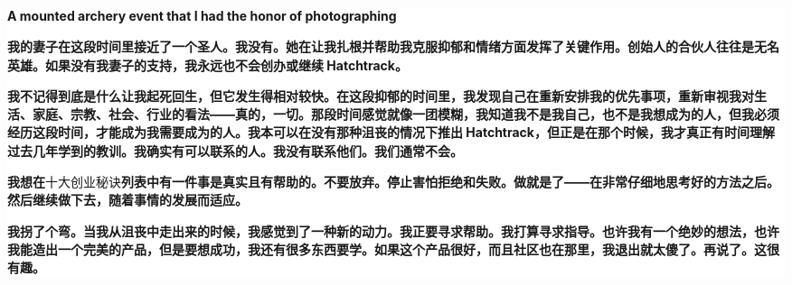 **A mounted archery event that I had the honor of photographing**

**我的妻子在这段时间里接近了一个圣人。我没有。她在让我扎根并帮助我克服抑郁和情绪方面发挥了关键作用。创始人的合伙人往往是无名英雄。如果没有我妻子的支持，我永远也不会创办或继续 Hatchtrack。**

**我不记得到底是什么让我起死回生，但它发生得相对较快。在这段抑郁的时间里，我发现自己在重新安排我的优先事项，重新审视我对生活、家庭、宗教、社会、行业的看法——真的，一切。那段时间感觉就像一团模糊，我知道我不是我自己，也不是我想成为的人，但我必须经历这段时间，才能成为我需要成为的人。我本可以在没有那种沮丧的情况下推出 Hatchtrack，但正是在那个时候，我才真正有时间理解过去几年学到的教训。我确实有可以联系的人。我没有联系他们。我们通常不会。**

**我想在**十大创业秘诀**列表中有一件事是真实且有帮助的。不要放弃。停止害怕拒绝和失败。做就是了——在非常仔细地思考好的方法之后。然后继续做下去，随着事情的发展而适应。**

**我拐了个弯。当我从沮丧中走出来的时候，我感觉到了一种新的动力。我正要寻求帮助。我打算寻求指导。也许我有一个绝妙的想法，也许我能造出一个完美的产品，但是要想成功，我还有很多东西要学。如果这个产品很好，而且社区也在那里，我退出就太傻了。再说了。这很有趣。**
